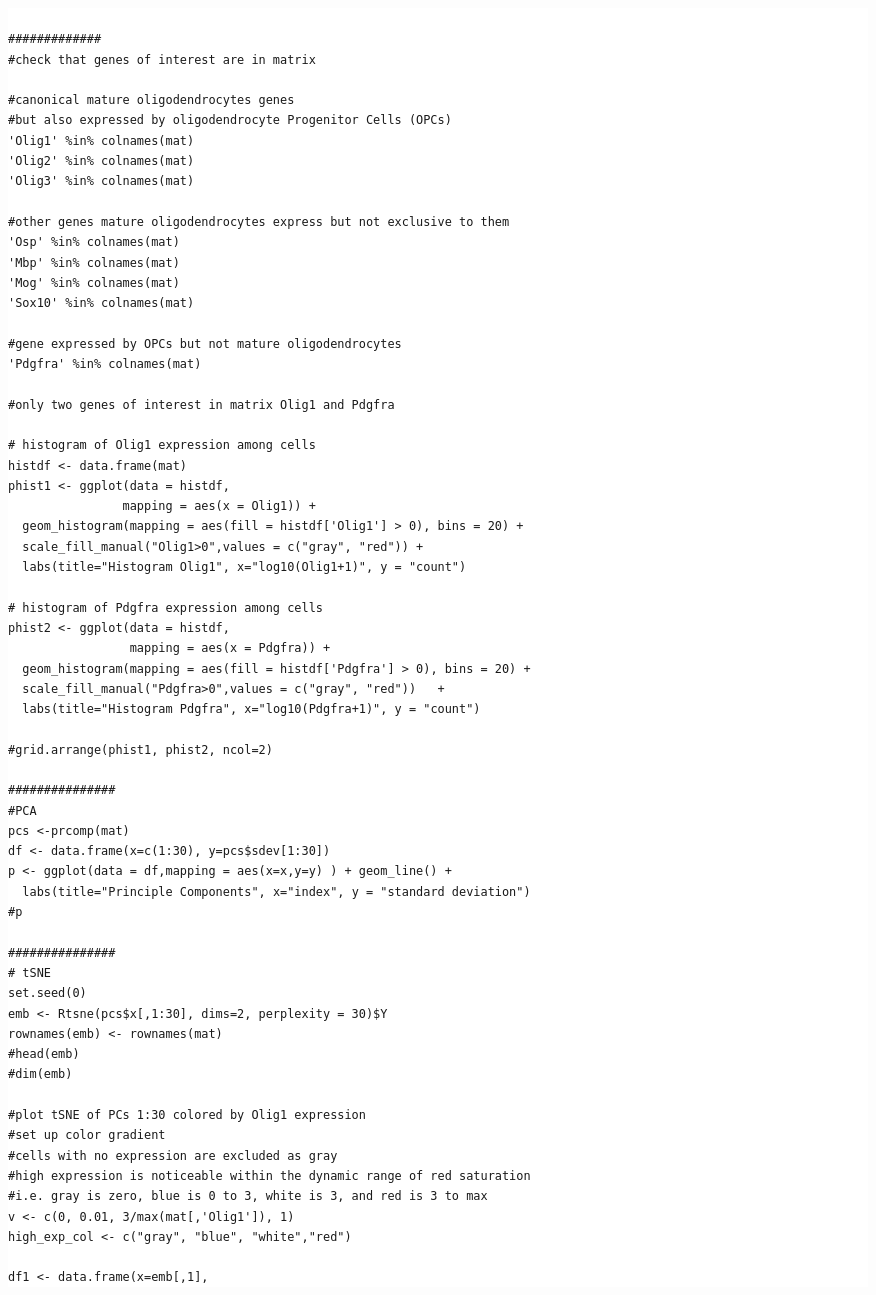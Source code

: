 ```{r}

#############
#check that genes of interest are in matrix

#canonical mature oligodendrocytes genes
#but also expressed by oligodendrocyte Progenitor Cells (OPCs)
'Olig1' %in% colnames(mat)
'Olig2' %in% colnames(mat)
'Olig3' %in% colnames(mat)

#other genes mature oligodendrocytes express but not exclusive to them
'Osp' %in% colnames(mat)
'Mbp' %in% colnames(mat)
'Mog' %in% colnames(mat)
'Sox10' %in% colnames(mat)

#gene expressed by OPCs but not mature oligodendrocytes
'Pdgfra' %in% colnames(mat)

#only two genes of interest in matrix Olig1 and Pdgfra

# histogram of Olig1 expression among cells
histdf <- data.frame(mat)
phist1 <- ggplot(data = histdf,
                mapping = aes(x = Olig1)) +
  geom_histogram(mapping = aes(fill = histdf['Olig1'] > 0), bins = 20) +
  scale_fill_manual("Olig1>0",values = c("gray", "red")) +
  labs(title="Histogram Olig1", x="log10(Olig1+1)", y = "count")		 

# histogram of Pdgfra expression among cells
phist2 <- ggplot(data = histdf,
                 mapping = aes(x = Pdgfra)) +
  geom_histogram(mapping = aes(fill = histdf['Pdgfra'] > 0), bins = 20) +
  scale_fill_manual("Pdgfra>0",values = c("gray", "red"))	+
  labs(title="Histogram Pdgfra", x="log10(Pdgfra+1)", y = "count")	 

#grid.arrange(phist1, phist2, ncol=2)

###############
#PCA
pcs <-prcomp(mat)
df <- data.frame(x=c(1:30), y=pcs$sdev[1:30])
p <- ggplot(data = df,mapping = aes(x=x,y=y) ) + geom_line() +
  labs(title="Principle Components", x="index", y = "standard deviation")
#p

###############
# tSNE
set.seed(0) 
emb <- Rtsne(pcs$x[,1:30], dims=2, perplexity = 30)$Y
rownames(emb) <- rownames(mat)
#head(emb)
#dim(emb)

#plot tSNE of PCs 1:30 colored by Olig1 expression
#set up color gradient
#cells with no expression are excluded as gray
#high expression is noticeable within the dynamic range of red saturation
#i.e. gray is zero, blue is 0 to 3, white is 3, and red is 3 to max
v <- c(0, 0.01, 3/max(mat[,'Olig1']), 1)
high_exp_col <- c("gray", "blue", "white","red")

df1 <- data.frame(x=emb[,1],
```